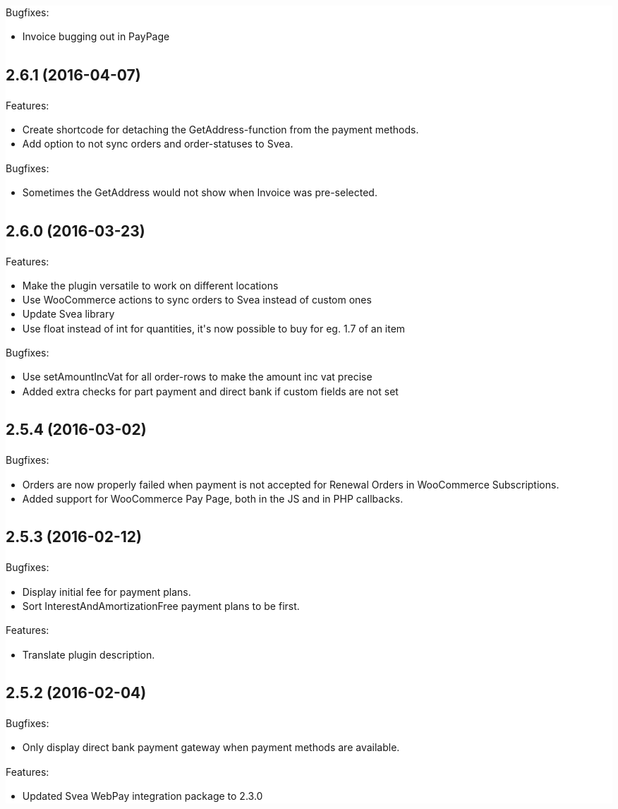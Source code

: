 Bugfixes:

  - Invoice bugging out in PayPage

## 2.6.1 (2016-04-07)

Features:

  - Create shortcode for detaching the GetAddress-function from the payment methods.
  - Add option to not sync orders and order-statuses to Svea.

Bugfixes:

  - Sometimes the GetAddress would not show when Invoice was pre-selected.

## 2.6.0 (2016-03-23)

Features:

  - Make the plugin versatile to work on different locations
  - Use WooCommerce actions to sync orders to Svea instead of custom ones
  - Update Svea library
  - Use float instead of int for quantities, it's now possible to buy for eg. 1.7 of an item

Bugfixes:
  - Use setAmountIncVat for all order-rows to make the amount inc vat precise
  - Added extra checks for part payment and direct bank if custom fields are not set

## 2.5.4 (2016-03-02)

Bugfixes:

  - Orders are now properly failed when payment is not accepted for Renewal Orders in WooCommerce Subscriptions.
  - Added support for WooCommerce Pay Page, both in the JS and in PHP callbacks.

## 2.5.3 (2016-02-12)

Bugfixes:

  - Display initial fee for payment plans.
  - Sort InterestAndAmortizationFree payment plans to be first.

Features:

  - Translate plugin description.

## 2.5.2 (2016-02-04)

Bugfixes:

  - Only display direct bank payment gateway when payment methods are available.

Features:

  - Updated Svea WebPay integration package to 2.3.0
